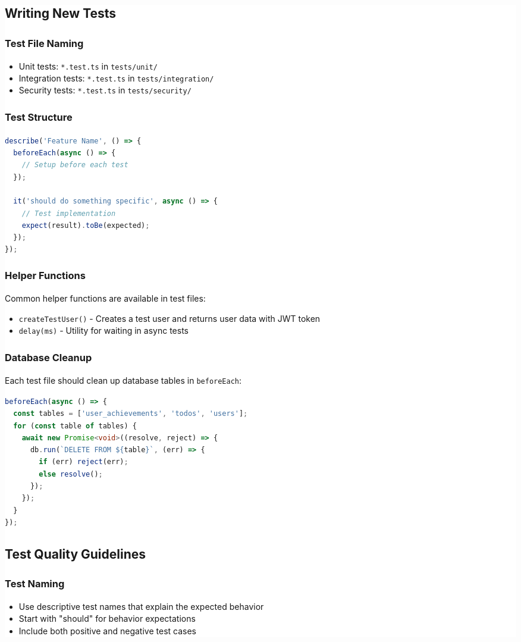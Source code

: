 ## Writing New Tests

### Test File Naming
- Unit tests: `*.test.ts` in `tests/unit/`
- Integration tests: `*.test.ts` in `tests/integration/`
- Security tests: `*.test.ts` in `tests/security/`

### Test Structure
```typescript
describe('Feature Name', () => {
  beforeEach(async () => {
    // Setup before each test
  });

  it('should do something specific', async () => {
    // Test implementation
    expect(result).toBe(expected);
  });
});
```

### Helper Functions
Common helper functions are available in test files:
- `createTestUser()` - Creates a test user and returns user data with JWT token
- `delay(ms)` - Utility for waiting in async tests

### Database Cleanup
Each test file should clean up database tables in `beforeEach`:
```typescript
beforeEach(async () => {
  const tables = ['user_achievements', 'todos', 'users'];
  for (const table of tables) {
    await new Promise<void>((resolve, reject) => {
      db.run(`DELETE FROM ${table}`, (err) => {
        if (err) reject(err);
        else resolve();
      });
    });
  }
});
```

## Test Quality Guidelines

### Test Naming
- Use descriptive test names that explain the expected behavior
- Start with "should" for behavior expectations
- Include both positive and negative test cases
